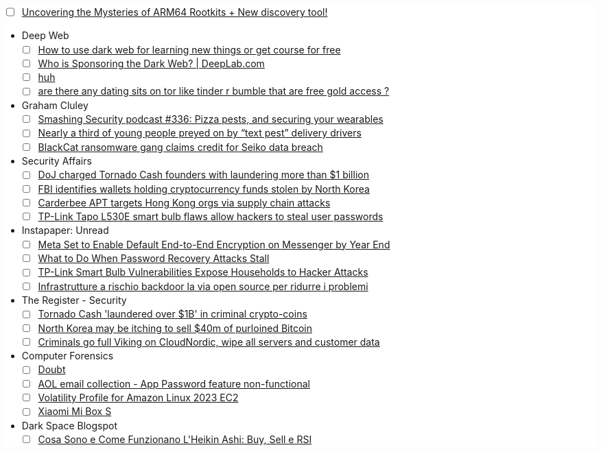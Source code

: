   - [ ] [Uncovering the Mysteries of ARM64 Rootkits + New discovery tool!](https://www.reddit.com/r/netsec/comments/15ze1di/uncovering_the_mysteries_of_arm64_rootkits_new/)
- Deep Web
  - [ ] [How to use dark web for learning new things or get course for free](https://www.reddit.com/r/deepweb/comments/15zffqy/how_to_use_dark_web_for_learning_new_things_or/)
  - [ ] [Who is Sponsoring the Dark Web? | DeepLab.com](https://www.reddit.com/r/deepweb/comments/15z1cuo/who_is_sponsoring_the_dark_web_deeplabcom/)
  - [ ] [huh](https://www.reddit.com/r/deepweb/comments/15zfccp/huh/)
  - [ ] [are there any dating sits on tor like tinder r bumble that are free gold access ?](https://www.reddit.com/r/deepweb/comments/15ytz1v/are_there_any_dating_sits_on_tor_like_tinder_r/)
- Graham Cluley
  - [ ] [Smashing Security podcast #336: Pizza pests, and securing your wearables](https://grahamcluley.com/smashing-security-podcast-336/)
  - [ ] [Nearly a third of young people preyed on by “text pest” delivery drivers](https://www.bitdefender.com/blog/hotforsecurity/nearly-a-third-of-young-people-preyed-on-by-text-pest-delivery-drivers/)
  - [ ] [BlackCat ransomware gang claims credit for Seiko data breach](https://grahamcluley.com/blackcat-ransomware-gang-claims-credit-for-seiko-data-breach/)
- Security Affairs
  - [ ] [DoJ charged Tornado Cash founders with laundering more than $1 billion](https://securityaffairs.com/149804/cyber-crime/tornado-cash-founders-charges.html)
  - [ ] [FBI identifies wallets holding cryptocurrency funds stolen by North Korea](https://securityaffairs.com/149798/hacking/north-korea-cash-out-stolen-crypto-assets.html)
  - [ ] [Carderbee APT targets Hong Kong orgs via supply chain attacks](https://securityaffairs.com/149790/apt/carderbee-apt-supply-chain-attack.html)
  - [ ] [TP-Link Tapo L530E smart bulb flaws allow hackers to steal user passwords](https://securityaffairs.com/149783/hacking/tp-link-tapo-l530e-smart-bulb-flaws.html)
- Instapaper: Unread
  - [ ] [Meta Set to Enable Default End-to-End Encryption on Messenger by Year End](https://thehackernews.com/2023/08/meta-set-to-enable-default-end-to-end.html)
  - [ ] [What to Do When Password Recovery Attacks Stall](https://blog.elcomsoft.com/2023/08/what-to-do-when-password-recovery-attacks-stall/)
  - [ ] [TP-Link Smart Bulb Vulnerabilities Expose Households to Hacker Attacks](https://www.securityweek.com/tp-link-smart-bulb-vulnerabilities-expose-households-to-hacker-attacks/)
  - [ ] [Infrastrutture a rischio backdoor la via open source per ridurre i problemi](https://www.agendadigitale.eu/sicurezza/infrastrutture-a-rischio-backdoor-la-via-open-source-per-ridurre-i-problemi/)
- The Register - Security
  - [ ] [Tornado Cash 'laundered over $1B' in criminal crypto-coins](https://go.theregister.com/feed/www.theregister.com/2023/08/23/tornado_cash_founders_indicted/)
  - [ ] [North Korea may be itching to sell $40m of purloined Bitcoin](https://go.theregister.com/feed/www.theregister.com/2023/08/23/fbi_dprk_cyber_crooks/)
  - [ ] [Criminals go full Viking on CloudNordic, wipe all servers and customer data](https://go.theregister.com/feed/www.theregister.com/2023/08/23/ransomware_wipes_cloudnordic/)
- Computer Forensics
  - [ ] [Doubt](https://www.reddit.com/r/computerforensics/comments/15zclp5/doubt/)
  - [ ] [AOL email collection - App Password feature non-functional](https://www.reddit.com/r/computerforensics/comments/15zgzfr/aol_email_collection_app_password_feature/)
  - [ ] [Volatility Profile for Amazon Linux 2023 EC2](https://www.reddit.com/r/computerforensics/comments/15yxfgk/volatility_profile_for_amazon_linux_2023_ec2/)
  - [ ] [Xiaomi Mi Box S](https://www.reddit.com/r/computerforensics/comments/15z16ic/xiaomi_mi_box_s/)
- Dark Space Blogspot
  - [ ] [Cosa Sono e Come Funzionano L'Heikin Ashi: Buy, Sell e RSI](http://darkwhite666.blogspot.com/2023/08/cosa-sono-e-come-funzionano-lheikin.html)
